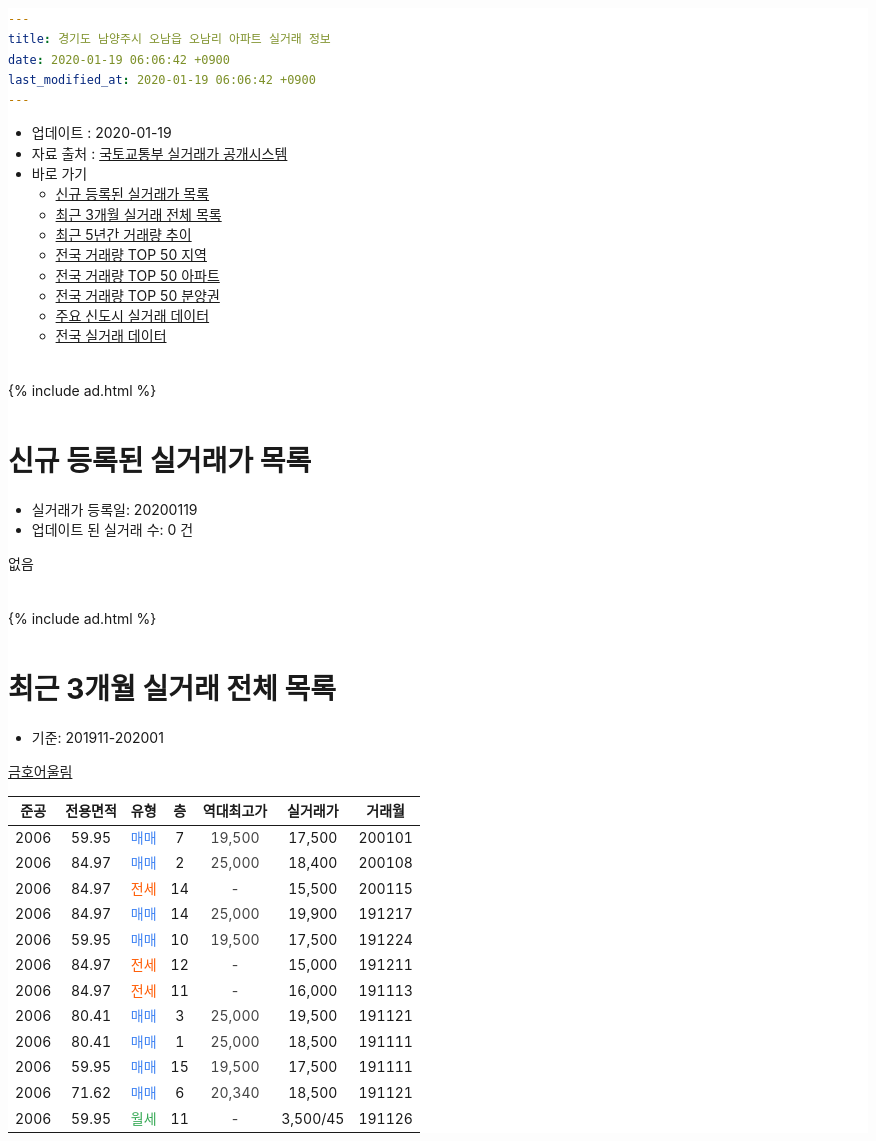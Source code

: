 ```yaml
---
title: 경기도 남양주시 오남읍 오남리 아파트 실거래 정보
date: 2020-01-19 06:06:42 +0900
last_modified_at: 2020-01-19 06:06:42 +0900
---
```


* 업데이트 : 2020-01-19
* 자료 출처 : [국토교통부 실거래가 공개시스템](http://rt.molit.go.kr)
* 바로 가기
    * [신규 등록된 실거래가 목록](#신규-등록된-실거래가-목록)
    * [최근 3개월 실거래 전체 목록](#최근-3개월-실거래-전체-목록)
    * [최근 5년간 거래량 추이](#최근-5년간-거래량-추이)
    * [전국 거래량 TOP 50 지역](https://apt-info.github.io/apt-trade-info/최근-3개월-전국에서-가장-거래가-많이-발생한-지역)
    * [전국 거래량 TOP 50 아파트](https://apt-info.github.io/apt-trade-info/최근-3개월-전국에서-가장-거래가-많이-발생한-아파트)
    * [전국 거래량 TOP 50 분양권](https://apt-info.github.io/apt-trade-info/최근-3개월-전국에서-가장-거래가-많이-발생한-분양권)
    * [주요 신도시 실거래 데이터](https://apt-info.github.io/apt-trade-info/주요-신도시)
    * [전국 실거래 데이터](https://apt-info.github.io/apt-trade-info/전국)
<br>
{% include ad.html %}
<br>

# 신규 등록된 실거래가 목록
* 실거래가 등록일: 20200119
* 업데이트 된 실거래 수: 0 건

없음

<br>
{% include ad.html %}
<br>

# 최근 3개월 실거래 전체 목록
* 기준: 201911-202001


[금호어울림](https://search.naver.com/search.naver?query=%EA%B2%BD%EA%B8%B0%EB%8F%84+%EB%82%A8%EC%96%91%EC%A3%BC%EC%8B%9C+%EC%98%A4%EB%82%A8%EC%9D%8D+%EC%98%A4%EB%82%A8%EB%A6%AC+%EA%B8%88%ED%98%B8%EC%96%B4%EC%9A%B8%EB%A6%BC)

|준공|전용면적|유형|층|역대최고가|실거래가|거래월|
|:---:|:---:|:---:|:---:|:---:|:---:|:---:|
|2006|59.95|<span style="color:#4285f3">매매</span>|7|<span style="color:#444444">19,500</span>|17,500|200101|
|2006|84.97|<span style="color:#4285f3">매매</span>|2|<span style="color:#444444">25,000</span>|18,400|200108|
|2006|84.97|<span style="color:#ff5a00">전세</span>|14|<span style="color:#444444">-</span>|15,500|200115|
|2006|84.97|<span style="color:#4285f3">매매</span>|14|<span style="color:#444444">25,000</span>|19,900|191217|
|2006|59.95|<span style="color:#4285f3">매매</span>|10|<span style="color:#444444">19,500</span>|17,500|191224|
|2006|84.97|<span style="color:#ff5a00">전세</span>|12|<span style="color:#444444">-</span>|15,000|191211|
|2006|84.97|<span style="color:#ff5a00">전세</span>|11|<span style="color:#444444">-</span>|16,000|191113|
|2006|80.41|<span style="color:#4285f3">매매</span>|3|<span style="color:#444444">25,000</span>|19,500|191121|
|2006|80.41|<span style="color:#4285f3">매매</span>|1|<span style="color:#444444">25,000</span>|18,500|191111|
|2006|59.95|<span style="color:#4285f3">매매</span>|15|<span style="color:#444444">19,500</span>|17,500|191111|
|2006|71.62|<span style="color:#4285f3">매매</span>|6|<span style="color:#444444">20,340</span>|18,500|191121|
|2006|59.95|<span style="color:#34a853">월세</span>|11|<span style="color:#444444">-</span>|3,500/45|191126|
